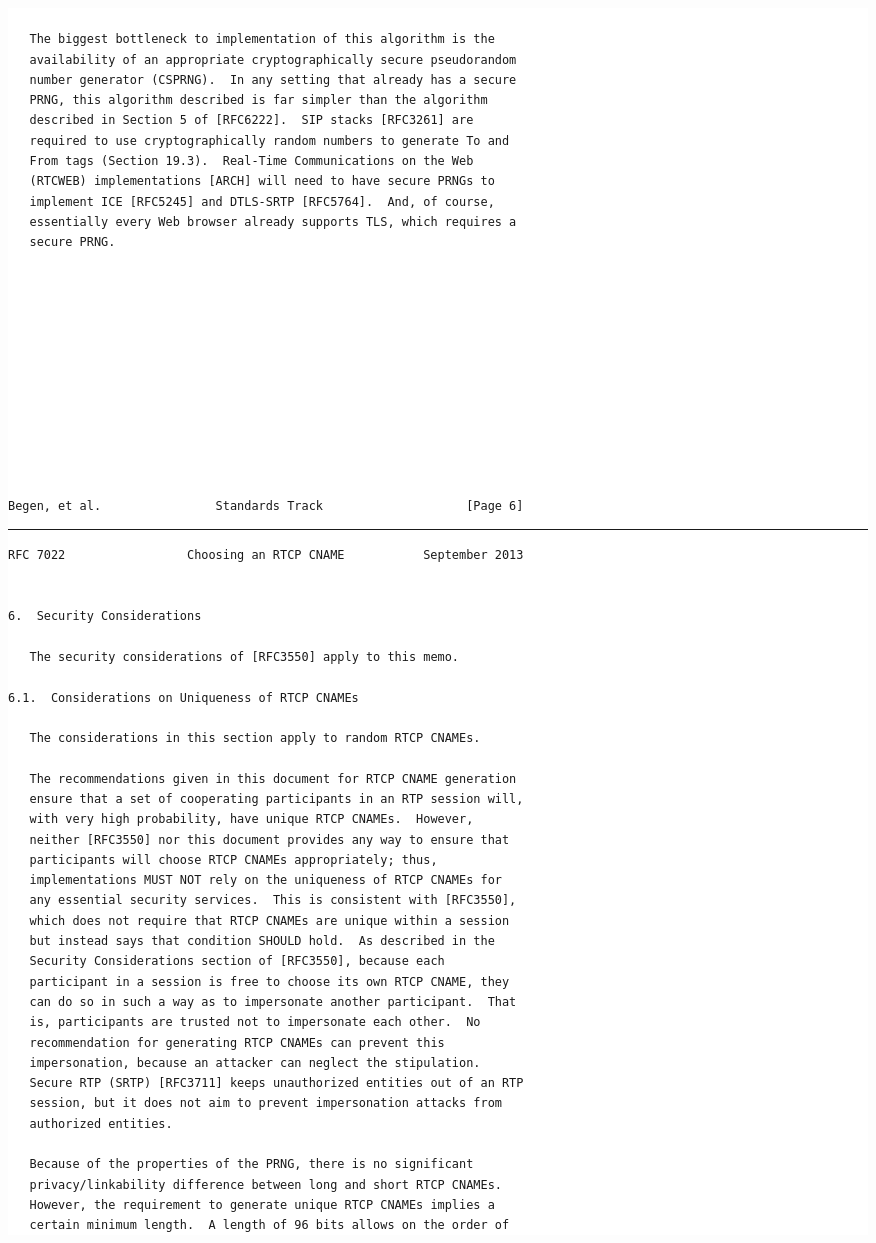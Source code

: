 ``` newpage

   The biggest bottleneck to implementation of this algorithm is the
   availability of an appropriate cryptographically secure pseudorandom
   number generator (CSPRNG).  In any setting that already has a secure
   PRNG, this algorithm described is far simpler than the algorithm
   described in Section 5 of [RFC6222].  SIP stacks [RFC3261] are
   required to use cryptographically random numbers to generate To and
   From tags (Section 19.3).  Real-Time Communications on the Web
   (RTCWEB) implementations [ARCH] will need to have secure PRNGs to
   implement ICE [RFC5245] and DTLS-SRTP [RFC5764].  And, of course,
   essentially every Web browser already supports TLS, which requires a
   secure PRNG.












Begen, et al.                Standards Track                    [Page 6]
```

------------------------------------------------------------------------

``` newpage
RFC 7022                 Choosing an RTCP CNAME           September 2013


6.  Security Considerations

   The security considerations of [RFC3550] apply to this memo.

6.1.  Considerations on Uniqueness of RTCP CNAMEs

   The considerations in this section apply to random RTCP CNAMEs.

   The recommendations given in this document for RTCP CNAME generation
   ensure that a set of cooperating participants in an RTP session will,
   with very high probability, have unique RTCP CNAMEs.  However,
   neither [RFC3550] nor this document provides any way to ensure that
   participants will choose RTCP CNAMEs appropriately; thus,
   implementations MUST NOT rely on the uniqueness of RTCP CNAMEs for
   any essential security services.  This is consistent with [RFC3550],
   which does not require that RTCP CNAMEs are unique within a session
   but instead says that condition SHOULD hold.  As described in the
   Security Considerations section of [RFC3550], because each
   participant in a session is free to choose its own RTCP CNAME, they
   can do so in such a way as to impersonate another participant.  That
   is, participants are trusted not to impersonate each other.  No
   recommendation for generating RTCP CNAMEs can prevent this
   impersonation, because an attacker can neglect the stipulation.
   Secure RTP (SRTP) [RFC3711] keeps unauthorized entities out of an RTP
   session, but it does not aim to prevent impersonation attacks from
   authorized entities.

   Because of the properties of the PRNG, there is no significant
   privacy/linkability difference between long and short RTCP CNAMEs.
   However, the requirement to generate unique RTCP CNAMEs implies a
   certain minimum length.  A length of 96 bits allows on the order of
```